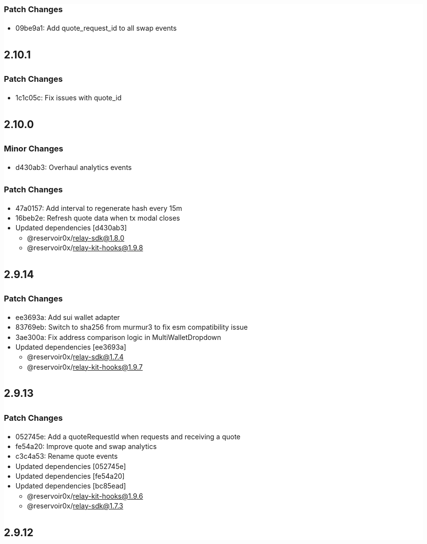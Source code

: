 ### Patch Changes

- 09be9a1: Add quote_request_id to all swap events

## 2.10.1

### Patch Changes

- 1c1c05c: Fix issues with quote_id

## 2.10.0

### Minor Changes

- d430ab3: Overhaul analytics events

### Patch Changes

- 47a0157: Add interval to regenerate hash every 15m
- 16beb2e: Refresh quote data when tx modal closes
- Updated dependencies [d430ab3]
  - @reservoir0x/relay-sdk@1.8.0
  - @reservoir0x/relay-kit-hooks@1.9.8

## 2.9.14

### Patch Changes

- ee3693a: Add sui wallet adapter
- 83769eb: Switch to sha256 from murmur3 to fix esm compatibility issue
- 3ae300a: Fix address comparison logic in MultiWalletDropdown
- Updated dependencies [ee3693a]
  - @reservoir0x/relay-sdk@1.7.4
  - @reservoir0x/relay-kit-hooks@1.9.7

## 2.9.13

### Patch Changes

- 052745e: Add a quoteRequestId when requests and receiving a quote
- fe54a20: Improve quote and swap analytics
- c3c4a53: Rename quote events
- Updated dependencies [052745e]
- Updated dependencies [fe54a20]
- Updated dependencies [bc85ead]
  - @reservoir0x/relay-kit-hooks@1.9.6
  - @reservoir0x/relay-sdk@1.7.3

## 2.9.12
